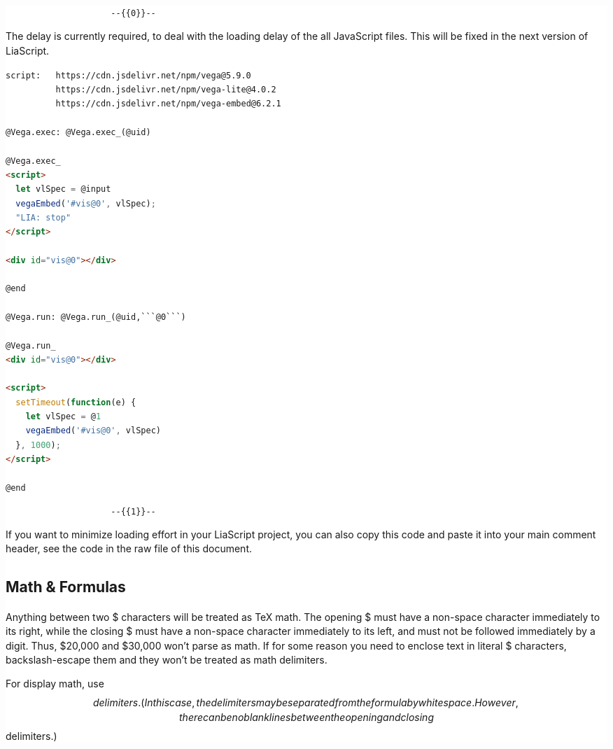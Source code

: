                          --{{0}}--
The delay is currently required, to deal with the loading delay of the all
JavaScript files. This will be fixed in the next version of LiaScript.

````html
script:   https://cdn.jsdelivr.net/npm/vega@5.9.0
          https://cdn.jsdelivr.net/npm/vega-lite@4.0.2
          https://cdn.jsdelivr.net/npm/vega-embed@6.2.1

@Vega.exec: @Vega.exec_(@uid)

@Vega.exec_
<script>
  let vlSpec = @input
  vegaEmbed('#vis@0', vlSpec);
  "LIA: stop"
</script>

<div id="vis@0"></div>

@end

@Vega.run: @Vega.run_(@uid,```@0```)

@Vega.run_
<div id="vis@0"></div>

<script>
  setTimeout(function(e) {
    let vlSpec = @1
    vegaEmbed('#vis@0', vlSpec)
  }, 1000);
</script>

@end
````

                         --{{1}}--
If you want to minimize loading effort in your LiaScript project, you can also
copy this code and paste it into your main comment header, see the code in the
raw file of this document.

## Math & Formulas

Anything between two $ characters will be treated as TeX math. The opening $ must have a non-space character immediately to its right, while the closing $ must have a non-space character immediately to its left, and must not be followed immediately by a digit. Thus, $20,000 and $30,000 won’t parse as math. If for some reason you need to enclose text in literal $ characters, backslash-escape them and they won’t be treated as math delimiters.

For display math, use $$ delimiters. (In this case, the delimiters may be separated from the formula by whitespace. However, there can be no blank lines between the opening and closing $$ delimiters.)
